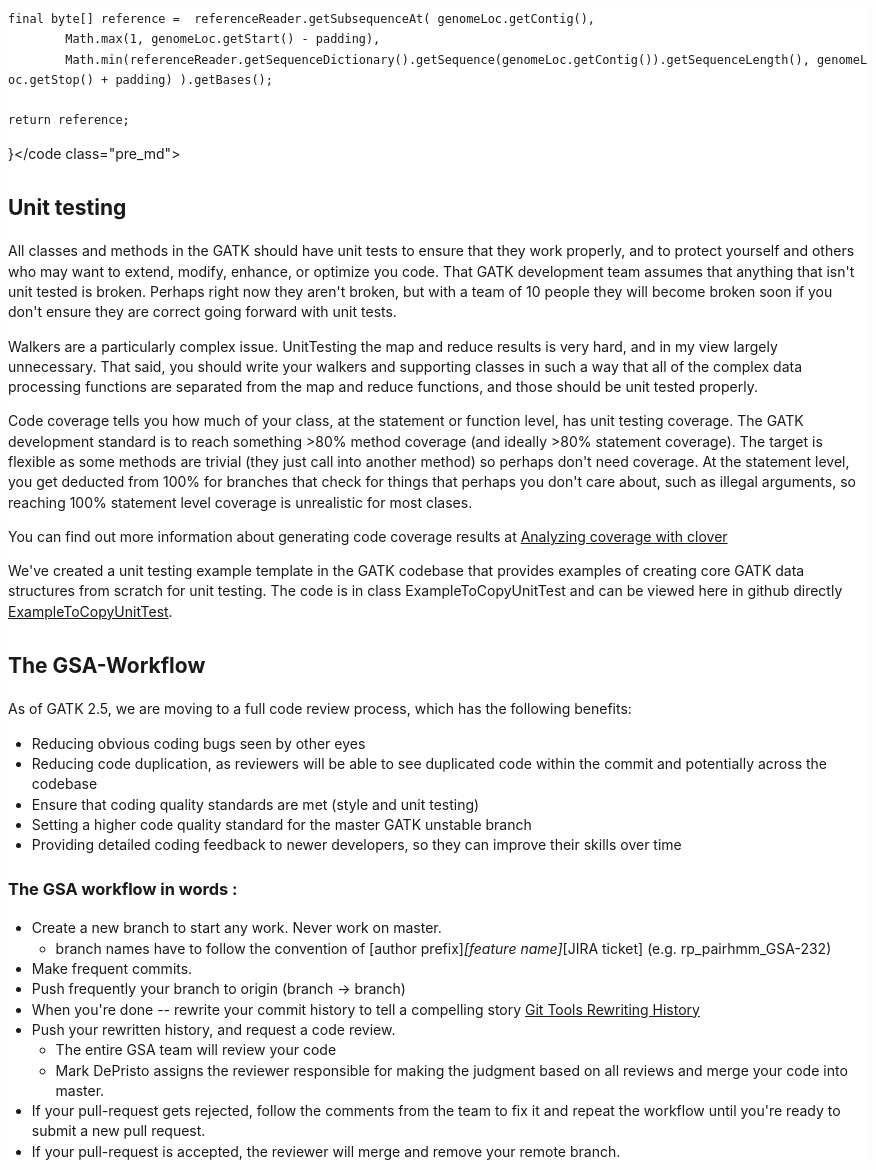     final byte[] reference =  referenceReader.getSubsequenceAt( genomeLoc.getContig(),
            Math.max(1, genomeLoc.getStart() - padding),
            Math.min(referenceReader.getSequenceDictionary().getSequence(genomeLoc.getContig()).getSequenceLength(), genomeLoc.getStop() + padding) ).getBases();

    return reference;
}</code class="pre_md"></pre>
<h2>Unit testing</h2>
<p>All classes and methods in the GATK should have unit tests to ensure that they work properly, and to protect yourself and others who may want to extend, modify, enhance, or optimize you code.  That GATK development team assumes that anything that isn't unit tested is broken.  Perhaps right now they aren't broken, but with a team of 10 people they will become broken soon if you don't ensure they are correct going forward with unit tests.</p>
<p>Walkers are a particularly complex issue.  UnitTesting the map and reduce results is very hard, and in my view largely unnecessary.  That said, you should write your walkers and supporting classes in such a way that all of the complex data processing functions are separated from the map and reduce functions, and those should be unit tested properly.  </p>
<p>Code coverage tells you how much of your class, at the statement or function level, has unit testing coverage.  The GATK development standard is to reach something &gt;80% method coverage (and ideally &gt;80% statement coverage).  The target is flexible as some methods are trivial (they just call into another method) so perhaps don't need coverage.  At the statement level, you get deducted from 100% for branches that check for things that perhaps you don't care about, such as illegal arguments, so reaching 100% statement level coverage is unrealistic for most clases.</p>
<p>You can find out more information about generating code coverage results at <a href="http://gatkforums.broadinstitute.org/discussion/2002/clover-coverage-analysis-with-ant#latest">Analyzing coverage with clover</a> </p>
<p>We've created a unit testing example template in the GATK codebase that provides examples of creating core GATK data structures from scratch for unit testing.  The code is in class ExampleToCopyUnitTest and can be viewed here in github directly <a href="https://github.com/broadinstitute/gsa-unstable/blob/master/public/java/test/org/broadinstitute/sting/ExampleToCopyUnitTest.java">ExampleToCopyUnitTest</a>.</p>
<h2>The GSA-Workflow</h2>
<p>As of GATK 2.5, we are moving to a full code review process, which has the following benefits:</p>
<ul>
<li>Reducing obvious coding bugs seen by other eyes</li>
<li>Reducing code duplication, as reviewers will be able to see duplicated code within the commit and potentially across the codebase</li>
<li>Ensure that coding quality standards are met (style and unit testing)</li>
<li>Setting a higher code quality standard for the master GATK unstable branch</li>
<li>Providing detailed coding feedback to newer developers, so they can improve their skills over time</li>
</ul>
<h3>The GSA workflow in words :</h3>
<ul>
<li>Create a new branch to start any work. Never work on master.
<ul>
<li>branch names have to follow the convention of [author prefix]<em>[feature name]</em>[JIRA ticket] (e.g. rp_pairhmm_GSA-232)</li>
</ul></li>
<li>Make frequent commits.</li>
<li>Push frequently your branch to origin (branch -&gt; branch)</li>
<li>When you're done -- rewrite your commit history to tell a compelling story <a href="http://git-scm.com/book/en/Git-Tools-Rewriting-History">Git Tools Rewriting History</a></li>
<li>Push your rewritten history, and request a code review. 
<ul>
<li>The entire GSA team will review your code</li>
<li>Mark DePristo assigns the reviewer responsible for making the judgment based on all reviews and merge your code into master. </li>
</ul></li>
<li>If your pull-request gets rejected, follow the comments from the team to fix it and repeat the workflow until you're ready to submit a new pull request.</li>
<li>If your pull-request is accepted, the reviewer will merge and remove your remote branch.</li>
</ul>